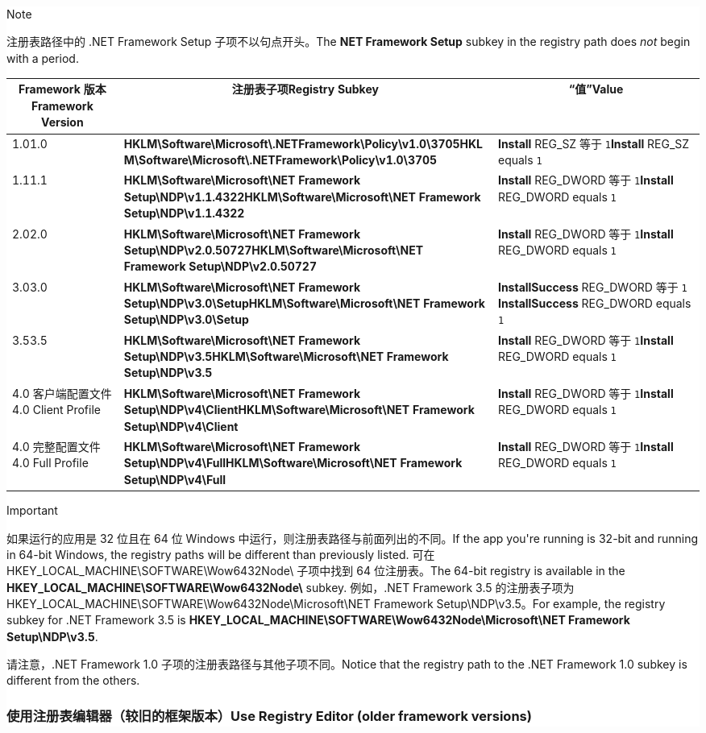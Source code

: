 > [!NOTE]
> <span data-ttu-id="73446-217">注册表路径中的 .NET Framework Setup 子项不以句点开头。</span><span class="sxs-lookup"><span data-stu-id="73446-217">The **NET Framework Setup** subkey in the registry path does *not* begin with a period.</span></span>

| <span data-ttu-id="73446-218">Framework 版本</span><span class="sxs-lookup"><span data-stu-id="73446-218">Framework Version</span></span>  | <span data-ttu-id="73446-219">注册表子项</span><span class="sxs-lookup"><span data-stu-id="73446-219">Registry Subkey</span></span> | <span data-ttu-id="73446-220">“值”</span><span class="sxs-lookup"><span data-stu-id="73446-220">Value</span></span> |
| ------------------ | --------------- | ----- |
| <span data-ttu-id="73446-221">1.0</span><span class="sxs-lookup"><span data-stu-id="73446-221">1.0</span></span>                | <span data-ttu-id="73446-222">**HKLM\\Software\\Microsoft\\.NETFramework\\Policy\\v1.0\\3705**</span><span class="sxs-lookup"><span data-stu-id="73446-222">**HKLM\\Software\\Microsoft\\.NETFramework\\Policy\\v1.0\\3705**</span></span>     | <span data-ttu-id="73446-223">**Install** REG_SZ 等于 `1`</span><span class="sxs-lookup"><span data-stu-id="73446-223">**Install** REG_SZ equals `1`</span></span> |
| <span data-ttu-id="73446-224">1.1</span><span class="sxs-lookup"><span data-stu-id="73446-224">1.1</span></span>                | <span data-ttu-id="73446-225">**HKLM\\Software\\Microsoft\\NET Framework Setup\\NDP\\v1.1.4322**</span><span class="sxs-lookup"><span data-stu-id="73446-225">**HKLM\\Software\\Microsoft\\NET Framework Setup\\NDP\\v1.1.4322**</span></span>   | <span data-ttu-id="73446-226">**Install** REG_DWORD 等于 `1`</span><span class="sxs-lookup"><span data-stu-id="73446-226">**Install** REG_DWORD equals `1`</span></span> |
| <span data-ttu-id="73446-227">2.0</span><span class="sxs-lookup"><span data-stu-id="73446-227">2.0</span></span>                | <span data-ttu-id="73446-228">**HKLM\\Software\\Microsoft\\NET Framework Setup\\NDP\\v2.0.50727**</span><span class="sxs-lookup"><span data-stu-id="73446-228">**HKLM\\Software\\Microsoft\\NET Framework Setup\\NDP\\v2.0.50727**</span></span>  | <span data-ttu-id="73446-229">**Install** REG_DWORD 等于 `1`</span><span class="sxs-lookup"><span data-stu-id="73446-229">**Install** REG_DWORD equals `1`</span></span> |
| <span data-ttu-id="73446-230">3.0</span><span class="sxs-lookup"><span data-stu-id="73446-230">3.0</span></span>                | <span data-ttu-id="73446-231">**HKLM\\Software\\Microsoft\\NET Framework Setup\\NDP\\v3.0\\Setup**</span><span class="sxs-lookup"><span data-stu-id="73446-231">**HKLM\\Software\\Microsoft\\NET Framework Setup\\NDP\\v3.0\\Setup**</span></span> | <span data-ttu-id="73446-232">**InstallSuccess** REG_DWORD 等于 `1`</span><span class="sxs-lookup"><span data-stu-id="73446-232">**InstallSuccess** REG_DWORD equals `1`</span></span> |
| <span data-ttu-id="73446-233">3.5</span><span class="sxs-lookup"><span data-stu-id="73446-233">3.5</span></span>                | <span data-ttu-id="73446-234">**HKLM\\Software\\Microsoft\\NET Framework Setup\\NDP\\v3.5**</span><span class="sxs-lookup"><span data-stu-id="73446-234">**HKLM\\Software\\Microsoft\\NET Framework Setup\\NDP\\v3.5**</span></span>        | <span data-ttu-id="73446-235">**Install** REG_DWORD 等于 `1`</span><span class="sxs-lookup"><span data-stu-id="73446-235">**Install** REG_DWORD equals `1`</span></span> |
| <span data-ttu-id="73446-236">4.0 客户端配置文件</span><span class="sxs-lookup"><span data-stu-id="73446-236">4.0 Client Profile</span></span> | <span data-ttu-id="73446-237">**HKLM\\Software\\Microsoft\\NET Framework Setup\\NDP\\v4\\Client**</span><span class="sxs-lookup"><span data-stu-id="73446-237">**HKLM\\Software\\Microsoft\\NET Framework Setup\\NDP\\v4\\Client**</span></span>  | <span data-ttu-id="73446-238">**Install** REG_DWORD 等于 `1`</span><span class="sxs-lookup"><span data-stu-id="73446-238">**Install** REG_DWORD equals `1`</span></span> |
| <span data-ttu-id="73446-239">4.0 完整配置文件</span><span class="sxs-lookup"><span data-stu-id="73446-239">4.0 Full Profile</span></span>   | <span data-ttu-id="73446-240">**HKLM\\Software\\Microsoft\\NET Framework Setup\\NDP\\v4\\Full**</span><span class="sxs-lookup"><span data-stu-id="73446-240">**HKLM\\Software\\Microsoft\\NET Framework Setup\\NDP\\v4\\Full**</span></span>    | <span data-ttu-id="73446-241">**Install** REG_DWORD 等于 `1`</span><span class="sxs-lookup"><span data-stu-id="73446-241">**Install** REG_DWORD equals `1`</span></span> |

> [!IMPORTANT]
> <span data-ttu-id="73446-242">如果运行的应用是 32 位且在 64 位 Windows 中运行，则注册表路径与前面列出的不同。</span><span class="sxs-lookup"><span data-stu-id="73446-242">If the app you're running is 32-bit and running in 64-bit Windows, the registry paths will be different than previously listed.</span></span> <span data-ttu-id="73446-243">可在 HKEY_LOCAL_MACHINE\\SOFTWARE\\Wow6432Node\\ 子项中找到 64 位注册表。</span><span class="sxs-lookup"><span data-stu-id="73446-243">The 64-bit registry is available in the **HKEY_LOCAL_MACHINE\\SOFTWARE\\Wow6432Node\\** subkey.</span></span> <span data-ttu-id="73446-244">例如，.NET Framework 3.5 的注册表子项为 HKEY_LOCAL_MACHINE\\SOFTWARE\\Wow6432Node\\Microsoft\\NET Framework Setup\\NDP\\v3.5。</span><span class="sxs-lookup"><span data-stu-id="73446-244">For example, the registry subkey for .NET Framework 3.5 is **HKEY_LOCAL_MACHINE\\SOFTWARE\\Wow6432Node\\Microsoft\\NET Framework Setup\\NDP\\v3.5**.</span></span>

<span data-ttu-id="73446-245">请注意，.NET Framework 1.0 子项的注册表路径与其他子项不同。</span><span class="sxs-lookup"><span data-stu-id="73446-245">Notice that the registry path to the .NET Framework 1.0 subkey is different from the others.</span></span>

### <a name="use-registry-editor-older-framework-versions"></a><span data-ttu-id="73446-246">使用注册表编辑器（较旧的框架版本）</span><span class="sxs-lookup"><span data-stu-id="73446-246">Use Registry Editor (older framework versions)</span></span>
